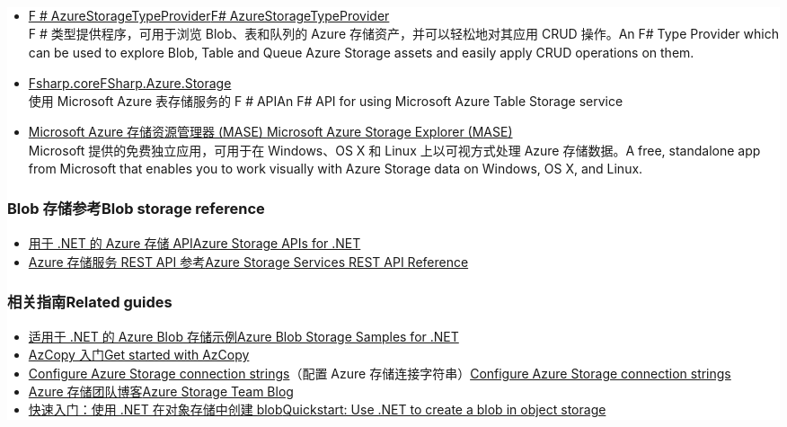 - <span data-ttu-id="d4a27-233">[F # AzureStorageTypeProvider](https://fsprojects.github.io/AzureStorageTypeProvider/)</span><span class="sxs-lookup"><span data-stu-id="d4a27-233">[F# AzureStorageTypeProvider](https://fsprojects.github.io/AzureStorageTypeProvider/)</span></span>\
<span data-ttu-id="d4a27-234">F # 类型提供程序，可用于浏览 Blob、表和队列的 Azure 存储资产，并可以轻松地对其应用 CRUD 操作。</span><span class="sxs-lookup"><span data-stu-id="d4a27-234">An F# Type Provider which can be used to explore Blob, Table and Queue Azure Storage assets and easily apply CRUD operations on them.</span></span>

- <span data-ttu-id="d4a27-235">[Fsharp.core](https://github.com/fsprojects/FSharp.Azure.Storage)</span><span class="sxs-lookup"><span data-stu-id="d4a27-235">[FSharp.Azure.Storage](https://github.com/fsprojects/FSharp.Azure.Storage)</span></span>\
<span data-ttu-id="d4a27-236">使用 Microsoft Azure 表存储服务的 F # API</span><span class="sxs-lookup"><span data-stu-id="d4a27-236">An F# API for using Microsoft Azure Table Storage service</span></span>

- <span data-ttu-id="d4a27-237">[Microsoft Azure 存储资源管理器 (MASE) ](/azure/vs-azure-tools-storage-manage-with-storage-explorer)</span><span class="sxs-lookup"><span data-stu-id="d4a27-237">[Microsoft Azure Storage Explorer (MASE)](/azure/vs-azure-tools-storage-manage-with-storage-explorer)</span></span>\
<span data-ttu-id="d4a27-238">Microsoft 提供的免费独立应用，可用于在 Windows、OS X 和 Linux 上以可视方式处理 Azure 存储数据。</span><span class="sxs-lookup"><span data-stu-id="d4a27-238">A free, standalone app from Microsoft that enables you to work visually with Azure Storage data on Windows, OS X, and Linux.</span></span>

### <a name="blob-storage-reference"></a><span data-ttu-id="d4a27-239">Blob 存储参考</span><span class="sxs-lookup"><span data-stu-id="d4a27-239">Blob storage reference</span></span>

- [<span data-ttu-id="d4a27-240">用于 .NET 的 Azure 存储 API</span><span class="sxs-lookup"><span data-stu-id="d4a27-240">Azure Storage APIs for .NET</span></span>](/dotnet/api/overview/azure/storage)
- [<span data-ttu-id="d4a27-241">Azure 存储服务 REST API 参考</span><span class="sxs-lookup"><span data-stu-id="d4a27-241">Azure Storage Services REST API Reference</span></span>](/rest/api/storageservices/)

### <a name="related-guides"></a><span data-ttu-id="d4a27-242">相关指南</span><span class="sxs-lookup"><span data-stu-id="d4a27-242">Related guides</span></span>

- [<span data-ttu-id="d4a27-243">适用于 .NET 的 Azure Blob 存储示例</span><span class="sxs-lookup"><span data-stu-id="d4a27-243">Azure Blob Storage Samples for .NET</span></span>](/samples/azure-samples/storage-blob-dotnet-getting-started/storage-blob-dotnet-getting-started/)
- [<span data-ttu-id="d4a27-244">AzCopy 入门</span><span class="sxs-lookup"><span data-stu-id="d4a27-244">Get started with AzCopy</span></span>](/azure/storage/common/storage-use-azcopy-v10)
- <span data-ttu-id="d4a27-245">[Configure Azure Storage connection strings](/azure/storage/common/storage-configure-connection-string)（配置 Azure 存储连接字符串）</span><span class="sxs-lookup"><span data-stu-id="d4a27-245">[Configure Azure Storage connection strings](/azure/storage/common/storage-configure-connection-string)</span></span>
- [<span data-ttu-id="d4a27-246">Azure 存储团队博客</span><span class="sxs-lookup"><span data-stu-id="d4a27-246">Azure Storage Team Blog</span></span>](/archive/blogs/windowsazurestorage/)
- [<span data-ttu-id="d4a27-247">快速入门：使用 .NET 在对象存储中创建 blob</span><span class="sxs-lookup"><span data-stu-id="d4a27-247">Quickstart: Use .NET to create a blob in object storage</span></span>](/azure/storage/blobs/storage-quickstart-blobs-dotnet)
